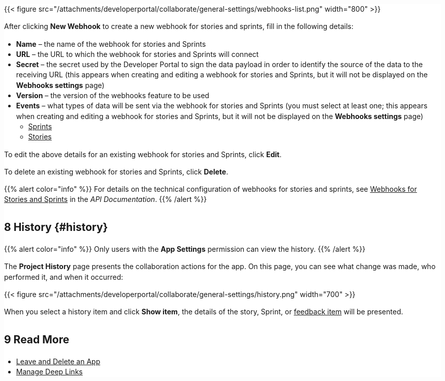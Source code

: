 {{< figure src="/attachments/developerportal/collaborate/general-settings/webhooks-list.png" width="800"  >}}

After clicking **New Webhook** to create a new webhook for stories and sprints, fill in the following details:

* **Name** – the name of the webhook for stories and Sprints
* <a id="url"></a>**URL** – the URL to which the webhook for stories and Sprints will connect 
* **Secret** – the secret used by the Developer Portal to sign the data payload in order to identify the source of the data to the receiving URL (this appears when creating and editing a webhook for stories and Sprints, but it will not be displayed on the **Webhooks settings** page)
* **Version** – the version of the webhooks feature to be used
* **Events** – what types of data will be sent via the webhook for stories and Sprints (you must select at least one; this appears when creating and editing a webhook for stories and Sprints, but it will not be displayed on the **Webhooks settings** page)
    * [Sprints](/developerportal/collaborate/stories/#story-actions)
    * [Stories](/developerportal/collaborate/stories/)

To edit the above details for an existing webhook for stories and Sprints, click **Edit**.

To delete an existing webhook for stories and Sprints, click **Delete**.

{{% alert color="info" %}}
For details on the technical configuration of webhooks for stories and sprints, see [Webhooks for Stories and Sprints](/apidocs-mxsdk/apidocs/webhooks-sprints/) in the *API Documentation*.
{{% /alert %}}

## 8 History {#history}

{{% alert color="info" %}}
Only users with the **App Settings** permission can view the history.
{{% /alert %}}

The **Project History** page presents the collaboration actions for the app. On this page, you can see what change was made, who performed it, and when it occurred:

{{< figure src="/attachments/developerportal/collaborate/general-settings/history.png"   width="700"  >}}

When you select a history item and click **Show item**, the details of the story, Sprint, or [feedback item](/developerportal/collaborate/feedback/) will be presented.

## 9 Read More

* [Leave and Delete an App](/developerportal/collaborate/leave-delete-app/)
* [Manage Deep Links](/developerportal/collaborate/manage-deeplinks/)
